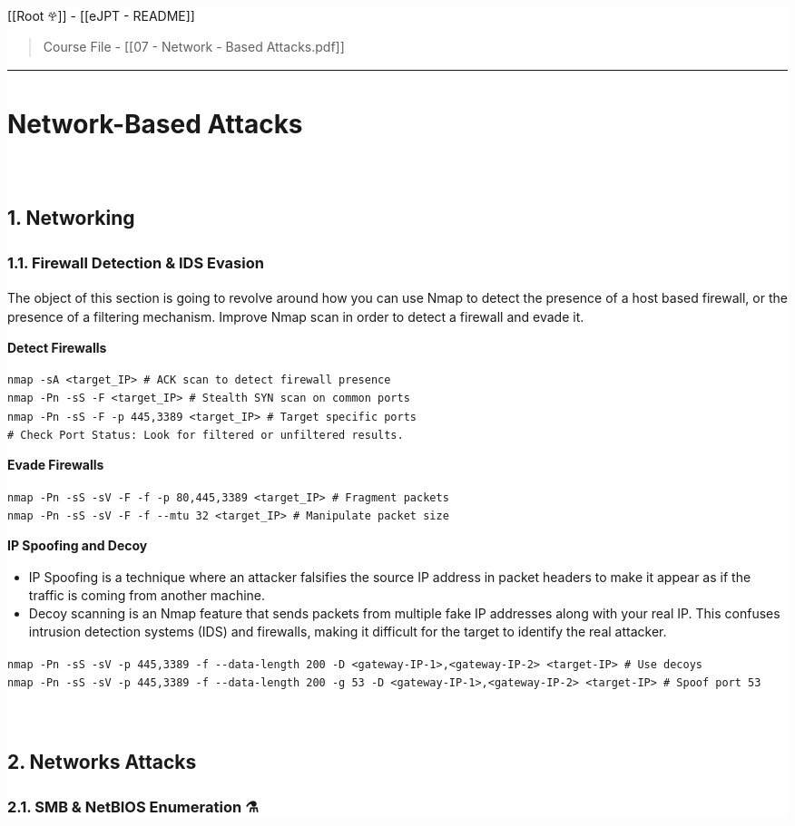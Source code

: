[[Root 𖣂]] - [[eJPT - README]]

> Course File - [[07 - Network - Based Attacks.pdf]]

<hr>

# Network-Based Attacks

<br>

## 1. Networking

### 1.1. Firewall Detection & IDS Evasion

The object of this section is going to revolve around how you can use Nmap to detect the presence of a host based firewall, or the presence of a filtering mechanism. Improve Nmap scan in order to detect a firewall and evade it.

**Detect Firewalls**

```shell
nmap -sA <target_IP> # ACK scan to detect firewall presence
nmap -Pn -sS -F <target_IP> # Stealth SYN scan on common ports
nmap -Pn -sS -F -p 445,3389 <target_IP> # Target specific ports
# Check Port Status: Look for filtered or unfiltered results.
```

**Evade Firewalls**

```shell
nmap -Pn -sS -sV -F -f -p 80,445,3389 <target_IP> # Fragment packets
nmap -Pn -sS -sV -F -f --mtu 32 <target_IP> # Manipulate packet size
```

**IP Spoofing and Decoy**
- IP Spoofing is a technique where an attacker falsifies the source IP address in packet headers to make it appear as if the traffic is coming from another machine. 
- Decoy scanning is an Nmap feature that sends packets from multiple fake IP addresses along with your real IP. This confuses intrusion detection systems (IDS) and firewalls, making it difficult for the target to identify the real attacker.

```shell
nmap -Pn -sS -sV -p 445,3389 -f --data-length 200 -D <gateway-IP-1>,<gateway-IP-2> <target-IP> # Use decoys
nmap -Pn -sS -sV -p 445,3389 -f --data-length 200 -g 53 -D <gateway-IP-1>,<gateway-IP-2> <target-IP> # Spoof port 53
```

<br>

## 2. Networks Attacks

### 2.1. SMB & NetBIOS Enumeration ⚗️

